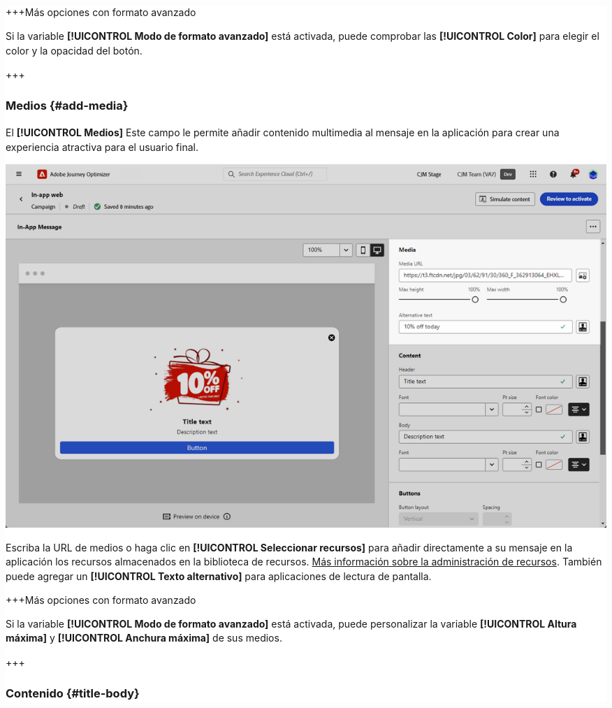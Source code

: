 +++Más opciones con formato avanzado

Si la variable **[!UICONTROL Modo de formato avanzado]** está activada, puede comprobar las **[!UICONTROL Color]** para elegir el color y la opacidad del botón.

+++

### Medios {#add-media}

El **[!UICONTROL Medios]** Este campo le permite añadir contenido multimedia al mensaje en la aplicación para crear una experiencia atractiva para el usuario final.

![](assets/in_app_web_design_3.png)

Escriba la URL de medios o haga clic en **[!UICONTROL Seleccionar recursos]** para añadir directamente a su mensaje en la aplicación los recursos almacenados en la biblioteca de recursos. [Más información sobre la administración de recursos](../content-management/assets-essentials.md).
También puede agregar un **[!UICONTROL Texto alternativo]** para aplicaciones de lectura de pantalla.

+++Más opciones con formato avanzado

Si la variable **[!UICONTROL Modo de formato avanzado]** está activada, puede personalizar la variable **[!UICONTROL Altura máxima]** y **[!UICONTROL Anchura máxima]** de sus medios.

+++

### Contenido {#title-body}
